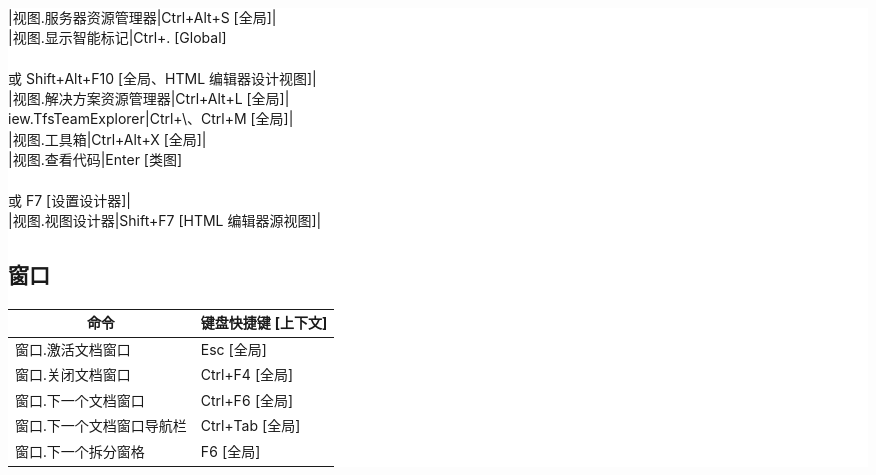 |视图.服务器资源管理器|Ctrl+Alt+S [全局]|  
|视图.显示智能标记|Ctrl+. [Global]<br /><br /> 或 Shift+Alt+F10 [全局、HTML 编辑器设计视图]|  
|视图.解决方案资源管理器|Ctrl+Alt+L [全局]|  
iew.TfsTeamExplorer|Ctrl+\\、Ctrl+M [全局]|  
|视图.工具箱|Ctrl+Alt+X [全局]|  
|视图.查看代码|Enter [类图]<br /><br /> 或 F7 [设置设计器]|  
|视图.视图设计器|Shift+F7 [HTML 编辑器源视图]|  
  
##  <a name="bkmk_window"></a>窗口  
  
|命令|键盘快捷键 [上下文]|  
|--------------|-------------------------------------|  
|窗口.激活文档窗口|Esc [全局]|  
|窗口.关闭文档窗口|Ctrl+F4 [全局]|  
|窗口.下一个文档窗口|Ctrl+F6 [全局]|  
|窗口.下一个文档窗口导航栏|Ctrl+Tab [全局]|  
|窗口.下一个拆分窗格|F6 [全局]|




